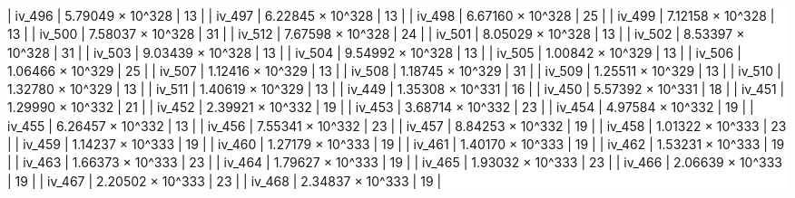 | iv_496 | 5.79049 × 10^328 | 13 |
| iv_497 | 6.22845 × 10^328 | 13 |
| iv_498 | 6.67160 × 10^328 | 25 |
| iv_499 | 7.12158 × 10^328 | 13 |
| iv_500 | 7.58037 × 10^328 | 31 |
| iv_512 | 7.67598 × 10^328 | 24 |
| iv_501 | 8.05029 × 10^328 | 13 |
| iv_502 | 8.53397 × 10^328 | 31 |
| iv_503 | 9.03439 × 10^328 | 13 |
| iv_504 | 9.54992 × 10^328 | 13 |
| iv_505 | 1.00842 × 10^329 | 13 |
| iv_506 | 1.06466 × 10^329 | 25 |
| iv_507 | 1.12416 × 10^329 | 13 |
| iv_508 | 1.18745 × 10^329 | 31 |
| iv_509 | 1.25511 × 10^329 | 13 |
| iv_510 | 1.32780 × 10^329 | 13 |
| iv_511 | 1.40619 × 10^329 | 13 |
| iv_449 | 1.35308 × 10^331 | 16 |
| iv_450 | 5.57392 × 10^331 | 18 |
| iv_451 | 1.29990 × 10^332 | 21 |
| iv_452 | 2.39921 × 10^332 | 19 |
| iv_453 | 3.68714 × 10^332 | 23 |
| iv_454 | 4.97584 × 10^332 | 19 |
| iv_455 | 6.26457 × 10^332 | 13 |
| iv_456 | 7.55341 × 10^332 | 23 |
| iv_457 | 8.84253 × 10^332 | 19 |
| iv_458 | 1.01322 × 10^333 | 23 |
| iv_459 | 1.14237 × 10^333 | 19 |
| iv_460 | 1.27179 × 10^333 | 19 |
| iv_461 | 1.40170 × 10^333 | 19 |
| iv_462 | 1.53231 × 10^333 | 19 |
| iv_463 | 1.66373 × 10^333 | 23 |
| iv_464 | 1.79627 × 10^333 | 19 |
| iv_465 | 1.93032 × 10^333 | 23 |
| iv_466 | 2.06639 × 10^333 | 19 |
| iv_467 | 2.20502 × 10^333 | 23 |
| iv_468 | 2.34837 × 10^333 | 19 |